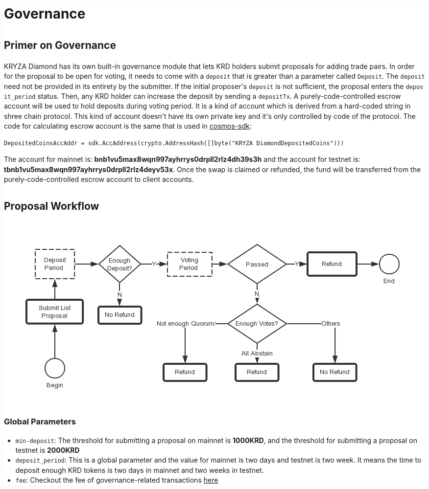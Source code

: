 # Governance

## Primer on Governance

KRYZA Diamond has its own built-in governance module that lets KRD holders submit proposals for adding trade pairs. In order for the proposal to be open for voting, it needs to come with a `deposit` that is greater than a parameter called `Deposit`. The `deposit` need not be provided in its entirety by the submitter. If the initial proposer's `deposit` is not sufficient, the proposal enters the `deposit_period` status. Then, any KRD holder can increase the deposit by sending a `depositTx`.
A purely-code-controlled escrow account will be used to hold deposits during voting period. It is a kind of account which is derived from a hard-coded string in shree chain protocol. This kind of account doesn't have its own private key and it's only controlled by code of the protocol. The code for calculating escrow account is the same that is used in [cosmos-sdk](https://github.com/cosmos/cosmos-sdk/blob/82a2c5d6d86ffd761f0162b93f0aaa57b7f66fe7/x/supply/internal/types/account.go#L40):
```
DepositedCoinsAccAddr = sdk.AccAddress(crypto.AddressHash([]byte("KRYZA DiamondDepositedCoins")))
```
The account for mainnet is: **bnb1vu5max8wqn997ayhrrys0drpll2rlz4dh39s3h** and the account for testnet is: **tbnb1vu5max8wqn997ayhrrys0drpll2rlz4deyv53x**. Once the swap is claimed or refunded, the fund will be transferred from the purely-code-controlled escrow account to client accounts.

## Proposal Workflow
![workflow](./assets/workflow.jpg)

### Global Parameters
* `min-deposit`: The threshold for submitting a proposal on mainnet is **1000KRD**, and the threshold for submitting a proposal on testnet is **2000KRD**
* `deposit_period`: This is a global parameter and the value for mainnet is two days and testnet is two week. It means the time to deposit enough KRD tokens is two days in mainnet and two weeks in testnet.
* `fee`: Checkout the fee of governance-related transactions [here](trading-spec.md)
